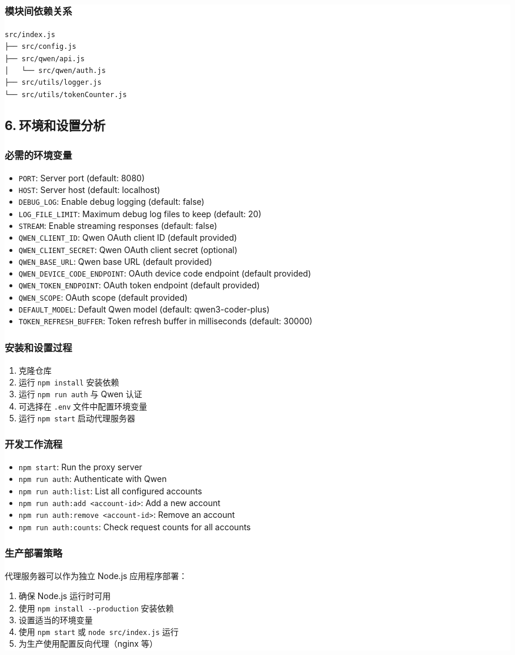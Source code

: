 ### 模块间依赖关系

```
src/index.js
├── src/config.js
├── src/qwen/api.js
│   └── src/qwen/auth.js
├── src/utils/logger.js
└── src/utils/tokenCounter.js
```

## 6. 环境和设置分析

### 必需的环境变量

- `PORT`: Server port (default: 8080)
- `HOST`: Server host (default: localhost)
- `DEBUG_LOG`: Enable debug logging (default: false)
- `LOG_FILE_LIMIT`: Maximum debug log files to keep (default: 20)
- `STREAM`: Enable streaming responses (default: false)
- `QWEN_CLIENT_ID`: Qwen OAuth client ID (default provided)
- `QWEN_CLIENT_SECRET`: Qwen OAuth client secret (optional)
- `QWEN_BASE_URL`: Qwen base URL (default provided)
- `QWEN_DEVICE_CODE_ENDPOINT`: OAuth device code endpoint (default provided)
- `QWEN_TOKEN_ENDPOINT`: OAuth token endpoint (default provided)
- `QWEN_SCOPE`: OAuth scope (default provided)
- `DEFAULT_MODEL`: Default Qwen model (default: qwen3-coder-plus)
- `TOKEN_REFRESH_BUFFER`: Token refresh buffer in milliseconds (default: 30000)

### 安装和设置过程

1. 克隆仓库
2. 运行 `npm install` 安装依赖
3. 运行 `npm run auth` 与 Qwen 认证
4. 可选择在 `.env` 文件中配置环境变量
5. 运行 `npm start` 启动代理服务器

### 开发工作流程

- `npm start`: Run the proxy server
- `npm run auth`: Authenticate with Qwen
- `npm run auth:list`: List all configured accounts
- `npm run auth:add <account-id>`: Add a new account
- `npm run auth:remove <account-id>`: Remove an account
- `npm run auth:counts`: Check request counts for all accounts

### 生产部署策略

代理服务器可以作为独立 Node.js 应用程序部署：
1. 确保 Node.js 运行时可用
2. 使用 `npm install --production` 安装依赖
3. 设置适当的环境变量
4. 使用 `npm start` 或 `node src/index.js` 运行
5. 为生产使用配置反向代理（nginx 等）
